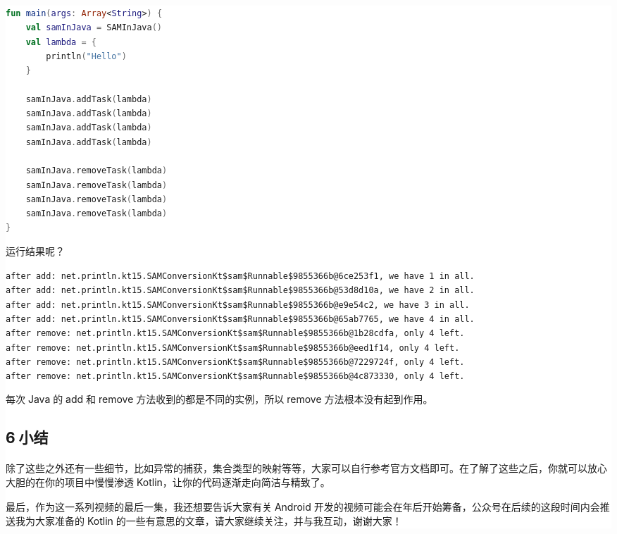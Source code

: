 ```kotlin
fun main(args: Array<String>) {
    val samInJava = SAMInJava()
    val lambda = {
        println("Hello")
    }

    samInJava.addTask(lambda)
    samInJava.addTask(lambda)
    samInJava.addTask(lambda)
    samInJava.addTask(lambda)

    samInJava.removeTask(lambda)
    samInJava.removeTask(lambda)
    samInJava.removeTask(lambda)
    samInJava.removeTask(lambda)
}
```
运行结果呢？

```
after add: net.println.kt15.SAMConversionKt$sam$Runnable$9855366b@6ce253f1, we have 1 in all.
after add: net.println.kt15.SAMConversionKt$sam$Runnable$9855366b@53d8d10a, we have 2 in all.
after add: net.println.kt15.SAMConversionKt$sam$Runnable$9855366b@e9e54c2, we have 3 in all.
after add: net.println.kt15.SAMConversionKt$sam$Runnable$9855366b@65ab7765, we have 4 in all.
after remove: net.println.kt15.SAMConversionKt$sam$Runnable$9855366b@1b28cdfa, only 4 left.
after remove: net.println.kt15.SAMConversionKt$sam$Runnable$9855366b@eed1f14, only 4 left.
after remove: net.println.kt15.SAMConversionKt$sam$Runnable$9855366b@7229724f, only 4 left.
after remove: net.println.kt15.SAMConversionKt$sam$Runnable$9855366b@4c873330, only 4 left.
```
每次 Java 的 add 和 remove 方法收到的都是不同的实例，所以 remove 方法根本没有起到作用。

## 6 小结

除了这些之外还有一些细节，比如异常的捕获，集合类型的映射等等，大家可以自行参考官方文档即可。在了解了这些之后，你就可以放心大胆的在你的项目中慢慢渗透 Kotlin，让你的代码逐渐走向简洁与精致了。

最后，作为这一系列视频的最后一集，我还想要告诉大家有关 Android 开发的视频可能会在年后开始筹备，公众号在后续的这段时间内会推送我为大家准备的 Kotlin 的一些有意思的文章，请大家继续关注，并与我互动，谢谢大家！